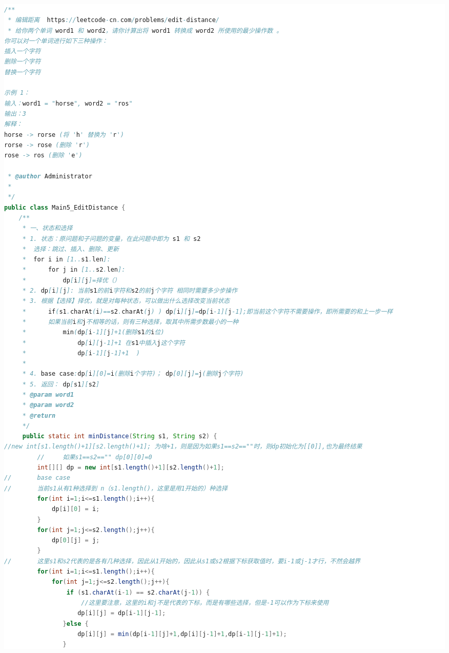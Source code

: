 
```java
/**
 * 编辑距离  https://leetcode-cn.com/problems/edit-distance/
 * 给你两个单词 word1 和 word2，请你计算出将 word1 转换成 word2 所使用的最少操作数 。
你可以对一个单词进行如下三种操作：
插入一个字符
删除一个字符
替换一个字符

示例 1：
输入：word1 = "horse", word2 = "ros"
输出：3
解释：
horse -> rorse (将 'h' 替换为 'r')
rorse -> rose (删除 'r')
rose -> ros (删除 'e')

 * @author Administrator
 *
 */
public class Main5_EditDistance {
	/**
	 * 一、状态和选择
	 * 1. 状态：原问题和子问题的变量，在此问题中即为 s1 和 s2
	 * 	选择：跳过、插入、删除、更新
	 * 	for i in [1..s1.len]:
	 * 		for j in [1..s2.len]:
	 * 			dp[i][j]=择优（）
	 * 2. dp[i][j]: 当前s1的前i字符和s2的前j个字符 相同时需要多少步操作
	 * 3. 根据【选择】择优，就是对每种状态，可以做出什么选择改变当前状态
	 * 		if(s1.charAt(i)==s2.charAt(j) ) dp[i][j]=dp[i-1][j-1];即当前这个字符不需要操作，即所需要的和上一步一样 
	 * 		如果当前i和j不相等的话，则有三种选择，取其中所需步数最小的一种
	 * 			min(dp[i-1][j]+1(删除s1的i位) 
	 * 				dp[i][j-1]+1 在s1中插入j这个字符
	 * 				dp[i-1][j-1]+1  )
	 * 
	 * 4. base case:dp[i][0]=i(删除i个字符)； dp[0][j]=j(删除j个字符)
	 * 5. 返回： dp[s1][s2]
	 * @param word1
	 * @param word2
	 * @return
	 */
	 public static int minDistance(String s1, String s2) {
//new int[s1.length()+1][s2.length()+1]; 为啥+1，则是因为如果s1==s2==""时，则dp初始化为[[0]],也为最终结果	 
         //		如果s1==s2=="" dp[0][0]=0
		 int[][] dp = new int[s1.length()+1][s2.length()+1];
//		 base case
//		 当前s1从有1种选择到 n（s1.length()，这里是用1开始的）种选择
		 for(int i=1;i<=s1.length();i++){
			 dp[i][0] = i;
		 }
		 for(int j=1;j<=s2.length();j++){
			 dp[0][j] = j;
		 }
//		 这里s1和s2代表的是各有几种选择，因此从1开始的，因此从s1或s2根据下标获取值时，要i-1或j-1才行，不然会越界
		 for(int i=1;i<=s1.length();i++){
			 for(int j=1;j<=s2.length();j++){
				 if (s1.charAt(i-1) == s2.charAt(j-1)) {
                     //这里要注意，这里的i和j不是代表的下标，而是有哪些选择，但是-1可以作为下标来使用
					dp[i][j] = dp[i-1][j-1];
				}else {
					dp[i][j] = min(dp[i-1][j]+1,dp[i][j-1]+1,dp[i-1][j-1]+1);
				}
```